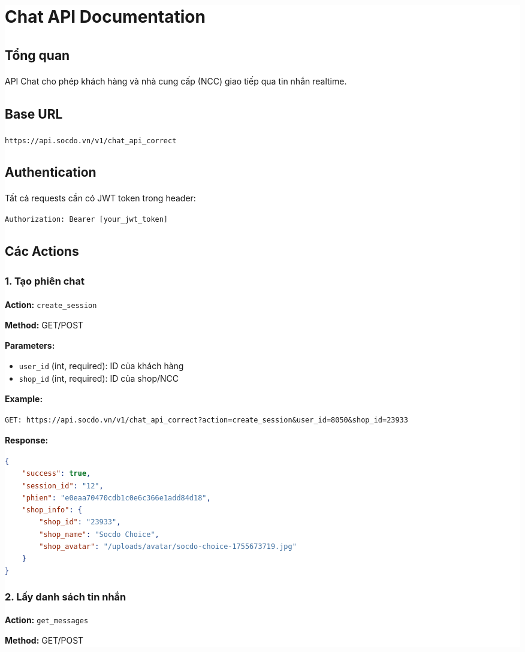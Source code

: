 # Chat API Documentation

## Tổng quan
API Chat cho phép khách hàng và nhà cung cấp (NCC) giao tiếp qua tin nhắn realtime.

## Base URL
```
https://api.socdo.vn/v1/chat_api_correct
```

## Authentication
Tất cả requests cần có JWT token trong header:
```
Authorization: Bearer [your_jwt_token]
```

## Các Actions

### 1. Tạo phiên chat
**Action:** `create_session`

**Method:** GET/POST

**Parameters:**
- `user_id` (int, required): ID của khách hàng
- `shop_id` (int, required): ID của shop/NCC

**Example:**
```
GET: https://api.socdo.vn/v1/chat_api_correct?action=create_session&user_id=8050&shop_id=23933
```

**Response:**
```json
{
    "success": true,
    "session_id": "12",
    "phien": "e0eaa70470cdb1c0e6c366e1add84d18",
    "shop_info": {
        "shop_id": "23933",
        "shop_name": "Socdo Choice",
        "shop_avatar": "/uploads/avatar/socdo-choice-1755673719.jpg"
    }
}
```

### 2. Lấy danh sách tin nhắn
**Action:** `get_messages`

**Method:** GET/POST
